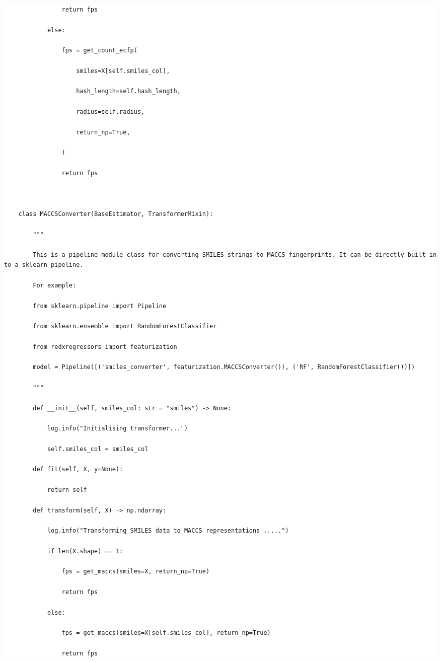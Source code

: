                     return fps

                else:

                    fps = get_count_ecfp(

                        smiles=X[self.smiles_col],

                        hash_length=self.hash_length,

                        radius=self.radius,

                        return_np=True,

                    )

                    return fps



        class MACCSConverter(BaseEstimator, TransformerMixin):

            """

            This is a pipeline module class for converting SMILES strings to MACCS fingerprints. It can be directly built into a sklearn pipeline.

            For example:

            from sklearn.pipeline import Pipeline

            from sklearn.ensemble import RandomForestClassifier

            from redxregressors import featurization

            model = Pipeline([('smiles_converter', featurization.MACCSConverter()), ('RF', RandomForestClassifier())])

            """

            def __init__(self, smiles_col: str = "smiles") -> None:

                log.info("Initialising transformer...")

                self.smiles_col = smiles_col

            def fit(self, X, y=None):

                return self

            def transform(self, X) -> np.ndarray:

                log.info("Transforming SMILES data to MACCS representations .....")

                if len(X.shape) == 1:

                    fps = get_maccs(smiles=X, return_np=True)

                    return fps

                else:

                    fps = get_maccs(smiles=X[self.smiles_col], return_np=True)

                    return fps
